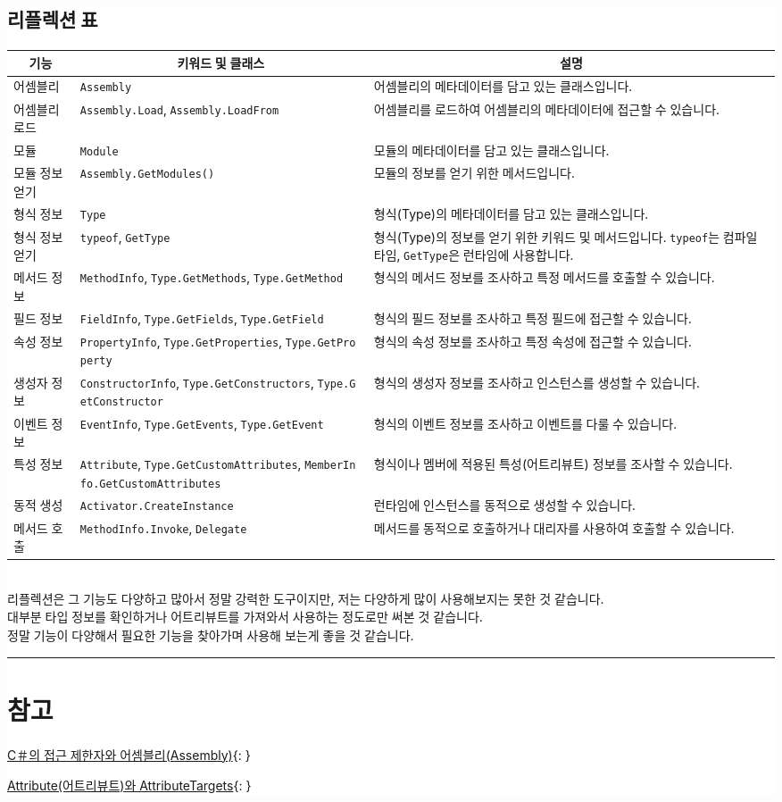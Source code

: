 ## 리플렉션 표

| 기능         | 키워드 및 클래스              | 설명                                                                                   |
|--------------|-------------------------------|----------------------------------------------------------------------------------------|
| 어셈블리      | `Assembly`                    | 어셈블리의 메타데이터를 담고 있는 클래스입니다.                                             |
| 어셈블리 로드 | `Assembly.Load`, `Assembly.LoadFrom` | 어셈블리를 로드하여 어셈블리의 메타데이터에 접근할 수 있습니다.                      |
| 모듈          | `Module`                    | 모듈의 메타데이터를 담고 있는 클래스입니다.                                                 |
| 모듈 정보 얻기 | `Assembly.GetModules()`     | 모듈의 정보를 얻기 위한 메서드입니다.                                                       |
| 형식 정보     | `Type`                      | 형식(Type)의 메타데이터를 담고 있는 클래스입니다.                                             |
| 형식 정보 얻기 | `typeof`, `GetType`        | 형식(Type)의 정보를 얻기 위한 키워드 및 메서드입니다. `typeof`는 컴파일 타임, `GetType`은 런타임에 사용합니다. |
| 메서드 정보   | `MethodInfo`, `Type.GetMethods`, `Type.GetMethod` | 형식의 메서드 정보를 조사하고 특정 메서드를 호출할 수 있습니다.                      |
| 필드 정보     | `FieldInfo`, `Type.GetFields`, `Type.GetField` | 형식의 필드 정보를 조사하고 특정 필드에 접근할 수 있습니다.                          |
| 속성 정보     | `PropertyInfo`, `Type.GetProperties`, `Type.GetProperty` | 형식의 속성 정보를 조사하고 특정 속성에 접근할 수 있습니다.                  |
| 생성자 정보   | `ConstructorInfo`, `Type.GetConstructors`, `Type.GetConstructor` | 형식의 생성자 정보를 조사하고 인스턴스를 생성할 수 있습니다.          |
| 이벤트 정보   | `EventInfo`, `Type.GetEvents`, `Type.GetEvent` | 형식의 이벤트 정보를 조사하고 이벤트를 다룰 수 있습니다.                             |
| 특성 정보     | `Attribute`, `Type.GetCustomAttributes`, `MemberInfo.GetCustomAttributes` | 형식이나 멤버에 적용된 특성(어트리뷰트) 정보를 조사할 수 있습니다.   |
| 동적 생성     | `Activator.CreateInstance`   | 런타임에 인스턴스를 동적으로 생성할 수 있습니다.                                     |
| 메서드 호출   | `MethodInfo.Invoke`, `Delegate` | 메서드를 동적으로 호출하거나 대리자를 사용하여 호출할 수 있습니다.                   |


<br>
리플렉션은 그 기능도 다양하고 많아서 정말 강력한 도구이지만, 저는 다양하게 많이 사용해보지는 못한 것 같습니다.
<br>
대부분 타입 정보를 확인하거나 어트리뷰트를 가져와서 사용하는 정도로만 써본 것 같습니다.
<br>
정말 기능이 다양해서 필요한 기능을 찾아가며 사용해 보는게 좋을 것 같습니다.

---

# 참고

[C＃의 접근 제한자와 어셈블리(Assembly)](/posts/c-%EC%9D%98-%EC%A0%91%EA%B7%BC-%EC%A0%9C%ED%95%9C%EC%9E%90%EC%99%80-%EC%96%B4%EC%85%88%EB%B8%94%EB%A6%AC(assembly)/){: }

[Attribute(어트리뷰트)와 AttributeTargets](/posts/attribute-(%EC%96%B4%ED%8A%B8%EB%A6%AC%EB%B7%B0%ED%8A%B8)%EC%99%80-attributetargets/){: }